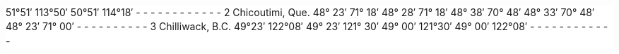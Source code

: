 <td>51°51′</td>
<td>113°50′</td>
<td>50°51′</td>
<td>114°18′</td>
<td>-</td>
<td>-</td>
<td>-</td>
<td>-</td>
<td>-</td>
<td>-</td>
<td>-</td>
<td>-</td>
<td>-</td>
<td>-</td>
<td>-</td>
<td>-</td>
</tr>
<tr>
<td>2</td>
<td>Chicoutimi, Que.</td>
<td>48° 23′</td>
<td>71° 18′</td>
<td>48° 28′</td>
<td>71° 18′</td>
<td>48° 38′</td>
<td>70° 48′</td>
<td>48° 33′</td>
<td>70° 48′</td>
<td>48° 23′</td>
<td>71° 00′</td>
<td>-</td>
<td>-</td>
<td>-</td>
<td>-</td>
<td>-</td>
<td>-</td>
<td>-</td>
<td>-</td>
<td>-</td>
<td>-</td>
</tr>
<tr>
<td>3</td>
<td>Chilliwack, B.C.</td>
<td>49°23′</td>
<td>122°08′</td>
<td>49° 23′</td>
<td>121° 30′</td>
<td>49° 00′</td>
<td>121°30′</td>
<td>49° 00′</td>
<td>122°08′</td>
<td>-</td>
<td>-</td>
<td>-</td>
<td>-</td>
<td>-</td>
<td>-</td>
<td>-</td>
<td>-</td>
<td>-</td>
<td>-</td>
<td>-</td>
<td>-</td>